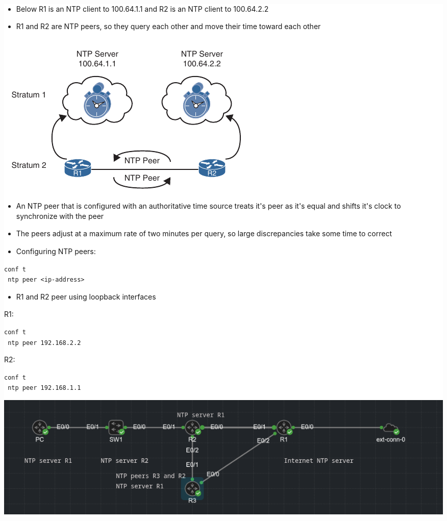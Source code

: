 - Below R1 is an NTP client to 100.64.1.1 and R2 is an NTP client to 100.64.2.2

- R1 and R2 are NTP peers, so they query each other and move their time toward each other

![ntp-peers](./ntp-peers.png)

- An NTP peer that is configured with an authoritative time source treats it's peer as it's equal and shifts it's clock to synchronize with the peer

- The peers adjust at a maximum rate of two minutes per query, so large discrepancies take some time to correct

- Configuring NTP peers:

```
conf t
 ntp peer <ip-address>
```

- R1 and R2 peer using loopback interfaces

R1:

```
conf t 
 ntp peer 192.168.2.2
```

R2:

```
conf t
 ntp peer 192.168.1.1
```

![ntp-lab-peers](./ntp-lab-2-peers.png)
